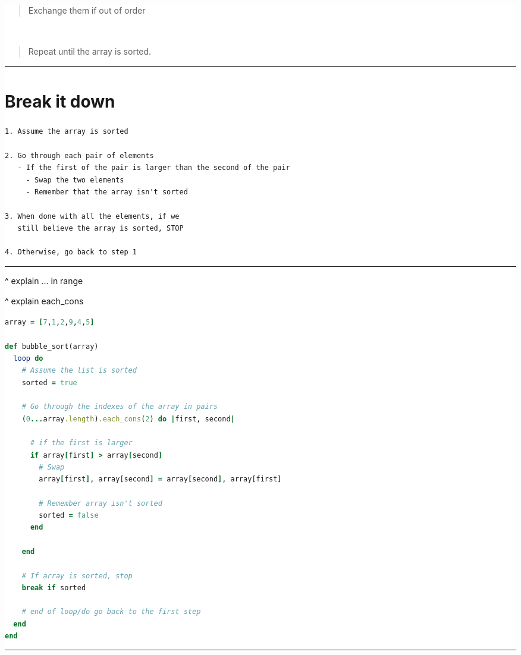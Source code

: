 > Exchange them if out of order

<br/>

> Repeat until the array is sorted.

---

# Break it down

    1. Assume the array is sorted

    2. Go through each pair of elements
       - If the first of the pair is larger than the second of the pair
         - Swap the two elements
         - Remember that the array isn't sorted

    3. When done with all the elements, if we
       still believe the array is sorted, STOP

    4. Otherwise, go back to step 1

---

^ explain ... in range

^ explain each_cons

```ruby
array = [7,1,2,9,4,5]

def bubble_sort(array)
  loop do
    # Assume the list is sorted
    sorted = true

    # Go through the indexes of the array in pairs
    (0...array.length).each_cons(2) do |first, second|

      # if the first is larger
      if array[first] > array[second]
        # Swap
        array[first], array[second] = array[second], array[first]

        # Remember array isn't sorted
        sorted = false
      end

    end

    # If array is sorted, stop
    break if sorted

    # end of loop/do go back to the first step
  end
end
```

---